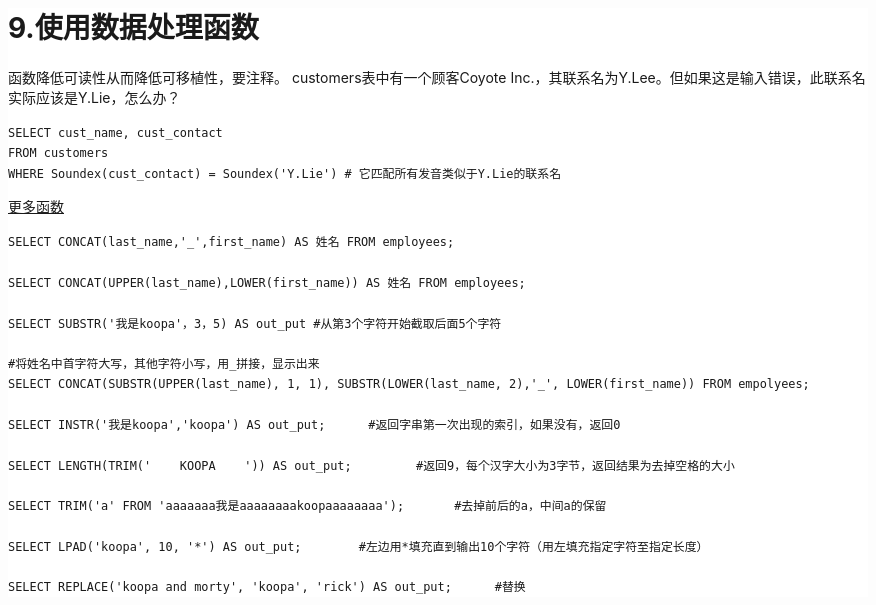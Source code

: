 # 9.使用数据处理函数
函数降低可读性从而降低可移植性，要注释。
customers表中有一个顾客Coyote Inc.，其联系名为Y.Lee。但如果这是输入错误，此联系名实际应该是Y.Lie，怎么办？
```
SELECT cust_name, cust_contact
FROM customers
WHERE Soundex(cust_contact) = Soundex('Y.Lie') # 它匹配所有发音类似于Y.Lie的联系名
```
[更多函数](https://weread.qq.com/web/reader/929321f0715c01b5929bd3fkc7432af0210c74d97b01b1c)

```
SELECT CONCAT(last_name,'_',first_name) AS 姓名 FROM employees;

SELECT CONCAT(UPPER(last_name),LOWER(first_name)) AS 姓名 FROM employees;

SELECT SUBSTR('我是koopa'，3，5) AS out_put #从第3个字符开始截取后面5个字符

#将姓名中首字符大写，其他字符小写，用_拼接，显示出来
SELECT CONCAT(SUBSTR(UPPER(last_name), 1, 1), SUBSTR(LOWER(last_name, 2),'_', LOWER(first_name)) FROM empolyees;

SELECT INSTR('我是koopa','koopa') AS out_put;      #返回字串第一次出现的索引，如果没有，返回0

SELECT LENGTH(TRIM('    KOOPA    ')) AS out_put;         #返回9，每个汉字大小为3字节，返回结果为去掉空格的大小

SELECT TRIM('a' FROM 'aaaaaaa我是aaaaaaaakoopaaaaaaaa');       #去掉前后的a，中间a的保留

SELECT LPAD('koopa', 10, '*') AS out_put;        #左边用*填充直到输出10个字符（用左填充指定字符至指定长度）

SELECT REPLACE('koopa and morty', 'koopa', 'rick') AS out_put;      #替换
```



















